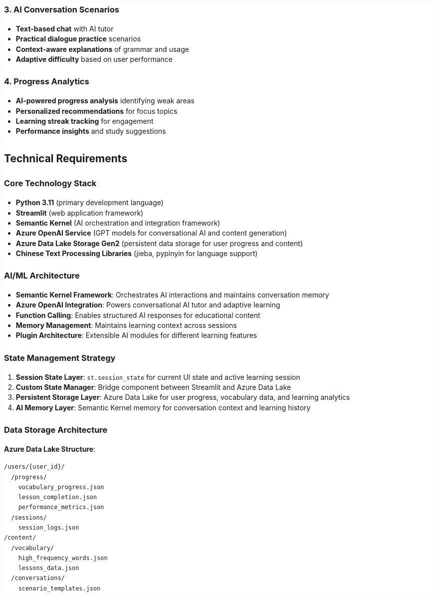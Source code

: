 ### 3. AI Conversation Scenarios
- **Text-based chat** with AI tutor
- **Practical dialogue practice** scenarios
- **Context-aware explanations** of grammar and usage
- **Adaptive difficulty** based on user performance

### 4. Progress Analytics
- **AI-powered progress analysis** identifying weak areas
- **Personalized recommendations** for focus topics
- **Learning streak tracking** for engagement
- **Performance insights** and study suggestions

## Technical Requirements

### Core Technology Stack
- **Python 3.11** (primary development language)
- **Streamlit** (web application framework)
- **Semantic Kernel** (AI orchestration and integration framework)
- **Azure OpenAI Service** (GPT models for conversational AI and content generation)
- **Azure Data Lake Storage Gen2** (persistent data storage for user progress and content)
- **Chinese Text Processing Libraries** (jieba, pypinyin for language support)

### AI/ML Architecture
- **Semantic Kernel Framework**: Orchestrates AI interactions and maintains conversation memory
- **Azure OpenAI Integration**: Powers conversational AI tutor and adaptive learning
- **Function Calling**: Enables structured AI responses for educational content
- **Memory Management**: Maintains learning context across sessions
- **Plugin Architecture**: Extensible AI modules for different learning features

### State Management Strategy
1. **Session State Layer**: `st.session_state` for current UI state and active learning session
2. **Custom State Manager**: Bridge component between Streamlit and Azure Data Lake
3. **Persistent Storage Layer**: Azure Data Lake for user progress, vocabulary data, and learning analytics
4. **AI Memory Layer**: Semantic Kernel memory for conversation context and learning history

### Data Storage Architecture
**Azure Data Lake Structure**:
```
/users/{user_id}/
  /progress/
    vocabulary_progress.json
    lesson_completion.json
    performance_metrics.json
  /sessions/
    session_logs.json
/content/
  /vocabulary/
    high_frequency_words.json
    lessons_data.json
  /conversations/
    scenario_templates.json
```
